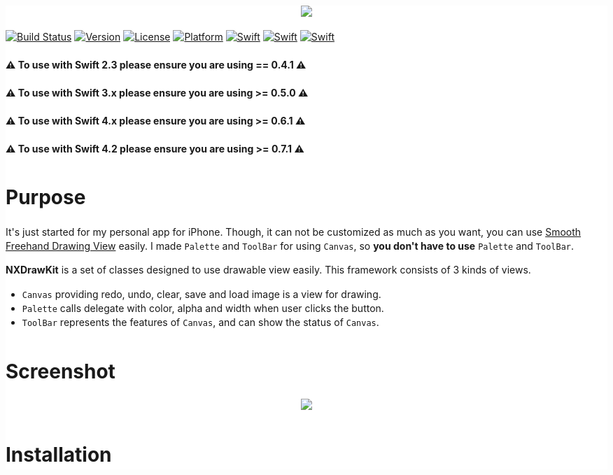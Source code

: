 
<p align="center">
  <img src="images/logo.jpg"/>
</p>


[![Build Status](https://travis-ci.org/Nicejinux/NXDrawKit.svg?branch=master)](https://travis-ci.org/Nicejinux/NXDrawKit)
[![Version](https://img.shields.io/cocoapods/v/NXDrawKit.svg?style=flat)](http://cocoapods.org/pods/NXDrawKit)
[![License](https://img.shields.io/badge/license-MIT-yellow.svg)](http://cocoapods.org/pods/NXDrawKit)
[![Platform](https://img.shields.io/cocoapods/p/NXDrawKit.svg?style=flat)](http://cocoapods.org/pods/NXDrawKit)
[![Swift](https://img.shields.io/badge/Swift-3.0-orange.svg)](http://cocoapods.org/pods/NXDrawKit)
[![Swift](https://img.shields.io/badge/Swift-4.0-red.svg)](http://cocoapods.org/pods/NXDrawKit)
[![Swift](https://img.shields.io/badge/Swift-4.2-green.svg)](http://cocoapods.org/pods/NXDrawKit)

#### ⚠️ **To use with Swift 2.3 please ensure you are using == 0.4.1** ⚠️ 
#### ⚠️ **To use with Swift 3.x please ensure you are using >= 0.5.0** ⚠️ 
#### ⚠️ **To use with Swift 4.x please ensure you are using >= 0.6.1** ⚠️ 
#### ⚠️ **To use with Swift 4.2 please ensure you are using >= 0.7.1** ⚠️ 

# Purpose
It's just started for my personal app for iPhone.
Though, it can not be customized as much as you want, you can use [Smooth Freehand Drawing View](http://code.tutsplus.com/tutorials/ios-sdk_freehand-drawing--mobile-13164) easily.
I made `Palette` and `ToolBar` for using `Canvas`, so **you don't have to use** `Palette` and `ToolBar`.

**NXDrawKit** is a set of classes designed to use drawable view easily. 
This framework consists of 3 kinds of views.
 - `Canvas` providing redo, undo, clear, save and load image is a view  for drawing.
 - `Palette` calls delegate with color, alpha and width when user clicks the button.
 - `ToolBar` represents the features of `Canvas`, and can show the status of `Canvas`.



# Screenshot
<p align="center">
  <img src="images/screenShot.gif" border="black"/>
</p>



# Installation
